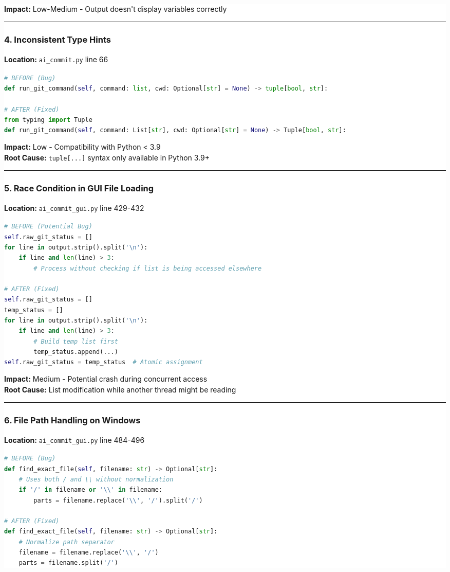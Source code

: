 **Impact:** Low-Medium - Output doesn't display variables correctly

---

### 4. **Inconsistent Type Hints**

**Location:** `ai_commit.py` line 66

```python
# BEFORE (Bug)
def run_git_command(self, command: list, cwd: Optional[str] = None) -> tuple[bool, str]:

# AFTER (Fixed)
from typing import Tuple
def run_git_command(self, command: List[str], cwd: Optional[str] = None) -> Tuple[bool, str]:
```

**Impact:** Low - Compatibility with Python < 3.9  
**Root Cause:** `tuple[...]` syntax only available in Python 3.9+

---

### 5. **Race Condition in GUI File Loading**

**Location:** `ai_commit_gui.py` line 429-432

```python
# BEFORE (Potential Bug)
self.raw_git_status = []
for line in output.strip().split('\n'):
    if line and len(line) > 3:
        # Process without checking if list is being accessed elsewhere

# AFTER (Fixed)
self.raw_git_status = []
temp_status = []
for line in output.strip().split('\n'):
    if line and len(line) > 3:
        # Build temp list first
        temp_status.append(...)
self.raw_git_status = temp_status  # Atomic assignment
```

**Impact:** Medium - Potential crash during concurrent access  
**Root Cause:** List modification while another thread might be reading

---

### 6. **File Path Handling on Windows**

**Location:** `ai_commit_gui.py` line 484-496

```python
# BEFORE (Bug)
def find_exact_file(self, filename: str) -> Optional[str]:
    # Uses both / and \\ without normalization
    if '/' in filename or '\\' in filename:
        parts = filename.replace('\\', '/').split('/')

# AFTER (Fixed)
def find_exact_file(self, filename: str) -> Optional[str]:
    # Normalize path separator
    filename = filename.replace('\\', '/')
    parts = filename.split('/')
```
